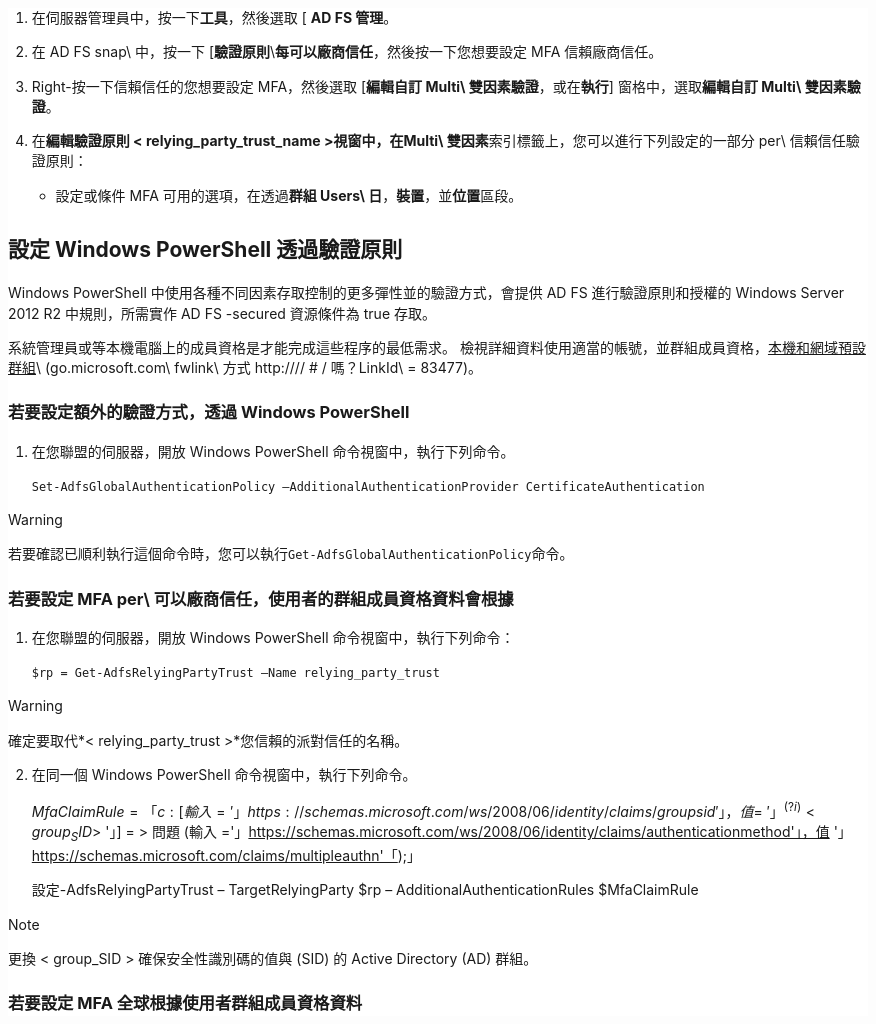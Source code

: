1.  在伺服器管理員中，按一下**工具**，然後選取 [ **AD FS 管理**。  
  
2.  在 AD FS snap\ 中，按一下 [**驗證原則**\\**每可以廠商信任**，然後按一下您想要設定 MFA 信賴廠商信任。  
  
3.  Right\-按一下信賴信任的您想要設定 MFA，然後選取 [**編輯自訂 Multi\ 雙因素驗證**，或在**執行**] 窗格中，選取**編輯自訂 Multi\ 雙因素驗證**。  
  
4.  在**編輯驗證原則 < relying\_party\_trust\_name >**視窗中，在**Multi\ 雙因素**索引標籤上，您可以進行下列設定的一部分 per\ 信賴信任驗證原則：  
  
    -   設定或條件 MFA 可用的選項，在透過**群組 Users\ 日**，**裝置**，並**位置**區段。  

## <a name="configure-authentication-policies-via-windows-powershell"></a>設定 Windows PowerShell 透過驗證原則  
Windows PowerShell 中使用各種不同因素存取控制的更多彈性並的驗證方式，會提供 AD FS 進行驗證原則和授權的 Windows Server 2012 R2 中規則，所需實作 AD FS \-secured 資源條件為 true 存取。  
  
系統管理員或等本機電腦上的成員資格是才能完成這些程序的最低需求。  檢視詳細資料使用適當的帳號，並群組成員資格，[本機和網域預設群組](https://go.microsoft.com/fwlink/?LinkId=83477)\ (go.microsoft.com\ fwlink\ 方式 http:///\/ # / 嗎？LinkId\ = 83477\)。   
  
### <a name="to-configure-an-additional-authentication-method-via-windows-powershell"></a>若要設定額外的驗證方式，透過 Windows PowerShell  
  
1.  在您聯盟的伺服器，開放 Windows PowerShell 命令視窗中，執行下列命令。  
  

    `Set-AdfsGlobalAuthenticationPolicy –AdditionalAuthenticationProvider CertificateAuthentication  `

  
> [!WARNING]  
> 若要確認已順利執行這個命令時，您可以執行`Get-AdfsGlobalAuthenticationPolicy`命令。  
  
### <a name="to-configure-mfa-per-relying-party-trust-that-is-based-on-a-users-group-membership-data"></a>若要設定 MFA per\ 可以廠商信任，使用者的群組成員資格資料會根據  
  
1.  在您聯盟的伺服器，開放 Windows PowerShell 命令視窗中，執行下列命令：  
  

    `$rp = Get-AdfsRelyingPartyTrust –Name relying_party_trust`  
  
  
> [!WARNING]  
> 確定要取代*< relying\_party\_trust >*您信賴的派對信任的名稱。  
  
2.  在同一個 Windows PowerShell 命令視窗中，執行下列命令。  
  
 
    $MfaClaimRule =「c: [輸入 = '」https://schemas.microsoft.com/ws/2008/06/identity/claims/groupsid'」，值 = ~'」^(?i) < group_SID >$ '」] = > 問題 (輸入 ='」https://schemas.microsoft.com/ws/2008/06/identity/claims/authenticationmethod'」，值 '」https://schemas.microsoft.com/claims/multipleauthn'「);」 
    
    設定-AdfsRelyingPartyTrust – TargetRelyingParty $rp – AdditionalAuthenticationRules $MfaClaimRule
  
  
> [!NOTE]  
> 更換 < group\_SID > 確保安全性識別碼的值與 \(SID\) 的 Active Directory \(AD\) 群組。  
  
### <a name="to-configure-mfa-globally-based-on-users-group-membership-data"></a>若要設定 MFA 全球根據使用者群組成員資格資料  
  